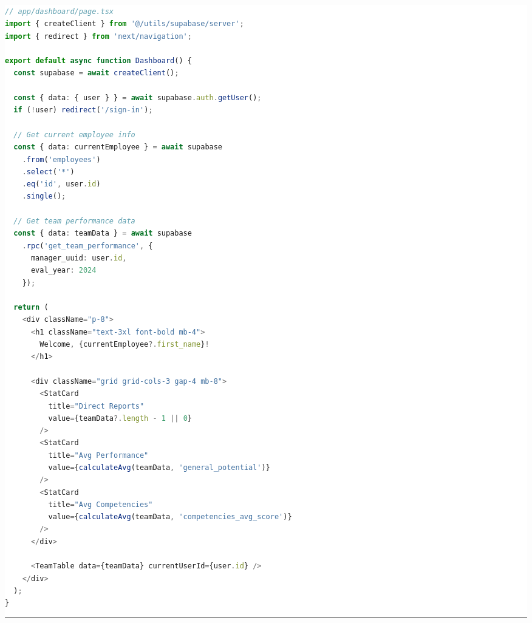 ```typescript
// app/dashboard/page.tsx
import { createClient } from '@/utils/supabase/server';
import { redirect } from 'next/navigation';

export default async function Dashboard() {
  const supabase = await createClient();

  const { data: { user } } = await supabase.auth.getUser();
  if (!user) redirect('/sign-in');

  // Get current employee info
  const { data: currentEmployee } = await supabase
    .from('employees')
    .select('*')
    .eq('id', user.id)
    .single();

  // Get team performance data
  const { data: teamData } = await supabase
    .rpc('get_team_performance', {
      manager_uuid: user.id,
      eval_year: 2024
    });

  return (
    <div className="p-8">
      <h1 className="text-3xl font-bold mb-4">
        Welcome, {currentEmployee?.first_name}!
      </h1>

      <div className="grid grid-cols-3 gap-4 mb-8">
        <StatCard
          title="Direct Reports"
          value={teamData?.length - 1 || 0}
        />
        <StatCard
          title="Avg Performance"
          value={calculateAvg(teamData, 'general_potential')}
        />
        <StatCard
          title="Avg Competencies"
          value={calculateAvg(teamData, 'competencies_avg_score')}
        />
      </div>

      <TeamTable data={teamData} currentUserId={user.id} />
    </div>
  );
}
```

---